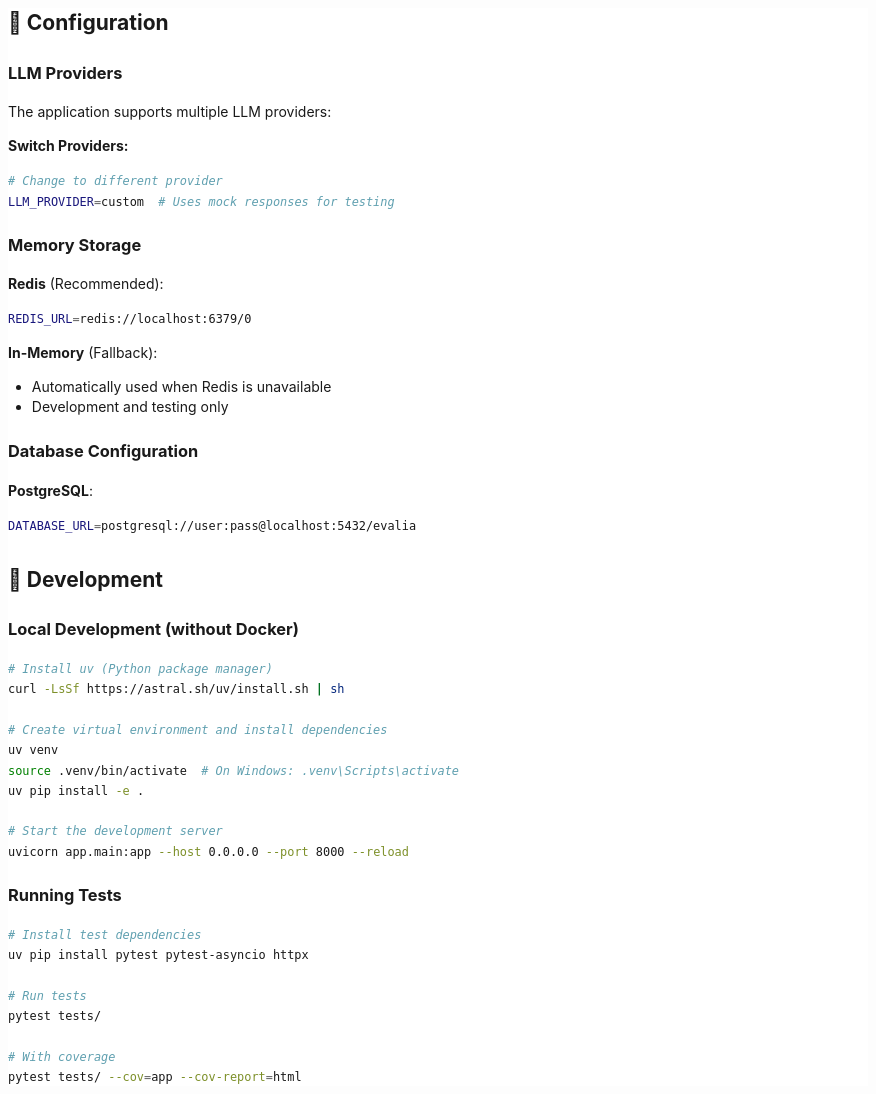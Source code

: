 ## 🔧 Configuration

### LLM Providers

The application supports multiple LLM providers:



**Switch Providers:**
```bash
# Change to different provider
LLM_PROVIDER=custom  # Uses mock responses for testing
```

### Memory Storage

**Redis** (Recommended):
```bash
REDIS_URL=redis://localhost:6379/0
```

**In-Memory** (Fallback):
- Automatically used when Redis is unavailable
- Development and testing only

### Database Configuration


**PostgreSQL**:
```bash
DATABASE_URL=postgresql://user:pass@localhost:5432/evalia
```


## 🧪 Development

### Local Development (without Docker)

```bash
# Install uv (Python package manager)
curl -LsSf https://astral.sh/uv/install.sh | sh

# Create virtual environment and install dependencies
uv venv
source .venv/bin/activate  # On Windows: .venv\Scripts\activate
uv pip install -e .

# Start the development server
uvicorn app.main:app --host 0.0.0.0 --port 8000 --reload
```

### Running Tests

```bash
# Install test dependencies
uv pip install pytest pytest-asyncio httpx

# Run tests
pytest tests/

# With coverage
pytest tests/ --cov=app --cov-report=html
```
